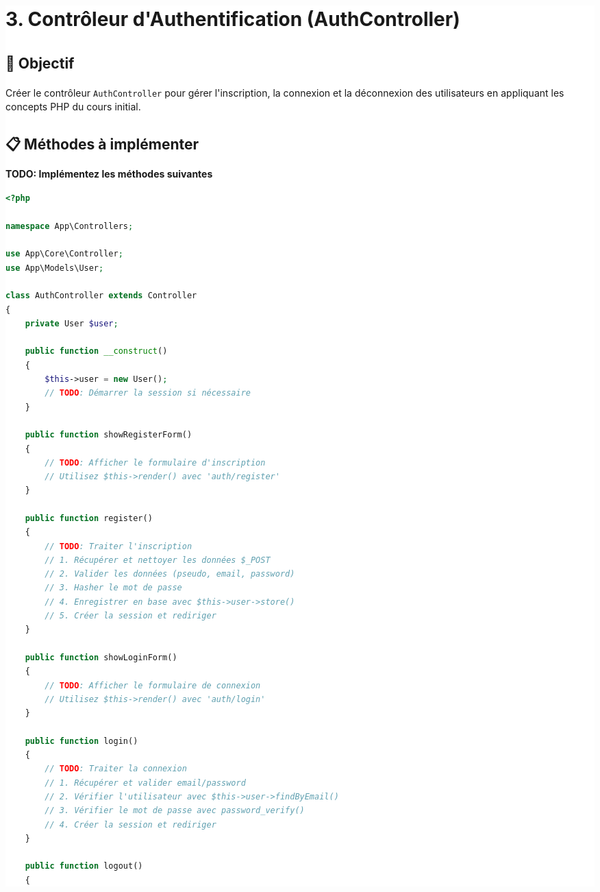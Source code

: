 # 3. Contrôleur d'Authentification (AuthController)

## 🎯 Objectif

Créer le contrôleur `AuthController` pour gérer l'inscription, la connexion et la déconnexion des utilisateurs en appliquant les concepts PHP du cours initial.

## 📋 Méthodes à implémenter

**TODO: Implémentez les méthodes suivantes**

```php
<?php

namespace App\Controllers;

use App\Core\Controller;
use App\Models\User;

class AuthController extends Controller
{
    private User $user;

    public function __construct()
    {
        $this->user = new User();
        // TODO: Démarrer la session si nécessaire
    }

    public function showRegisterForm()
    {
        // TODO: Afficher le formulaire d'inscription
        // Utilisez $this->render() avec 'auth/register'
    }

    public function register()
    {
        // TODO: Traiter l'inscription
        // 1. Récupérer et nettoyer les données $_POST
        // 2. Valider les données (pseudo, email, password)
        // 3. Hasher le mot de passe
        // 4. Enregistrer en base avec $this->user->store()
        // 5. Créer la session et rediriger
    }

    public function showLoginForm()
    {
        // TODO: Afficher le formulaire de connexion
        // Utilisez $this->render() avec 'auth/login'
    }

    public function login()
    {
        // TODO: Traiter la connexion
        // 1. Récupérer et valider email/password
        // 2. Vérifier l'utilisateur avec $this->user->findByEmail()
        // 3. Vérifier le mot de passe avec password_verify()
        // 4. Créer la session et rediriger
    }

    public function logout()
    {
```